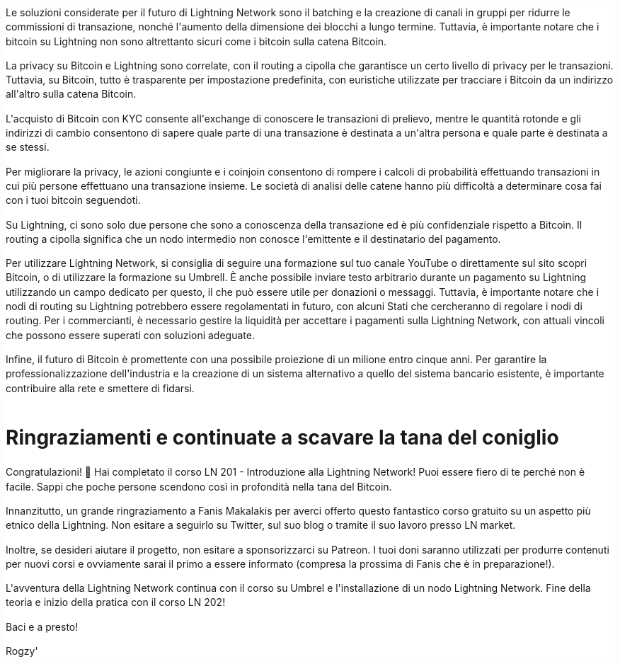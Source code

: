 Le soluzioni considerate per il futuro di Lightning Network sono il batching e la creazione di canali in gruppi per ridurre le commissioni di transazione, nonché l'aumento della dimensione dei blocchi a lungo termine. Tuttavia, è importante notare che i bitcoin su Lightning non sono altrettanto sicuri come i bitcoin sulla catena Bitcoin.

La privacy su Bitcoin e Lightning sono correlate, con il routing a cipolla che garantisce un certo livello di privacy per le transazioni. Tuttavia, su Bitcoin, tutto è trasparente per impostazione predefinita, con euristiche utilizzate per tracciare i Bitcoin da un indirizzo all'altro sulla catena Bitcoin.

L'acquisto di Bitcoin con KYC consente all'exchange di conoscere le transazioni di prelievo, mentre le quantità rotonde e gli indirizzi di cambio consentono di sapere quale parte di una transazione è destinata a un'altra persona e quale parte è destinata a se stessi.

Per migliorare la privacy, le azioni congiunte e i coinjoin consentono di rompere i calcoli di probabilità effettuando transazioni in cui più persone effettuano una transazione insieme. Le società di analisi delle catene hanno più difficoltà a determinare cosa fai con i tuoi bitcoin seguendoti.

Su Lightning, ci sono solo due persone che sono a conoscenza della transazione ed è più confidenziale rispetto a Bitcoin. Il routing a cipolla significa che un nodo intermedio non conosce l'emittente e il destinatario del pagamento.

Per utilizzare Lightning Network, si consiglia di seguire una formazione sul tuo canale YouTube o direttamente sul sito scopri Bitcoin, o di utilizzare la formazione su Umbrell. È anche possibile inviare testo arbitrario durante un pagamento su Lightning utilizzando un campo dedicato per questo, il che può essere utile per donazioni o messaggi.
Tuttavia, è importante notare che i nodi di routing su Lightning potrebbero essere regolamentati in futuro, con alcuni Stati che cercheranno di regolare i nodi di routing.
Per i commercianti, è necessario gestire la liquidità per accettare i pagamenti sulla Lightning Network, con attuali vincoli che possono essere superati con soluzioni adeguate.

Infine, il futuro di Bitcoin è promettente con una possibile proiezione di un milione entro cinque anni. Per garantire la professionalizzazione dell'industria e la creazione di un sistema alternativo a quello del sistema bancario esistente, è importante contribuire alla rete e smettere di fidarsi.

# Ringraziamenti e continuate a scavare la tana del coniglio

Congratulazioni! 🎉
Hai completato il corso LN 201 - Introduzione alla Lightning Network!
Puoi essere fiero di te perché non è facile. Sappi che poche persone scendono così in profondità nella tana del Bitcoin.

Innanzitutto, un grande ringraziamento a Fanis Makalakis per averci offerto questo fantastico corso gratuito su un aspetto più etnico della Lightning. Non esitare a seguirlo su Twitter, sul suo blog o tramite il suo lavoro presso LN market.

Inoltre, se desideri aiutare il progetto, non esitare a sponsorizzarci su Patreon. I tuoi doni saranno utilizzati per produrre contenuti per nuovi corsi e ovviamente sarai il primo a essere informato (compresa la prossima di Fanis che è in preparazione!).

L'avventura della Lightning Network continua con il corso su Umbrel e l'installazione di un nodo Lightning Network. Fine della teoria e inizio della pratica con il corso LN 202!

Baci e a presto!

Rogzy'
